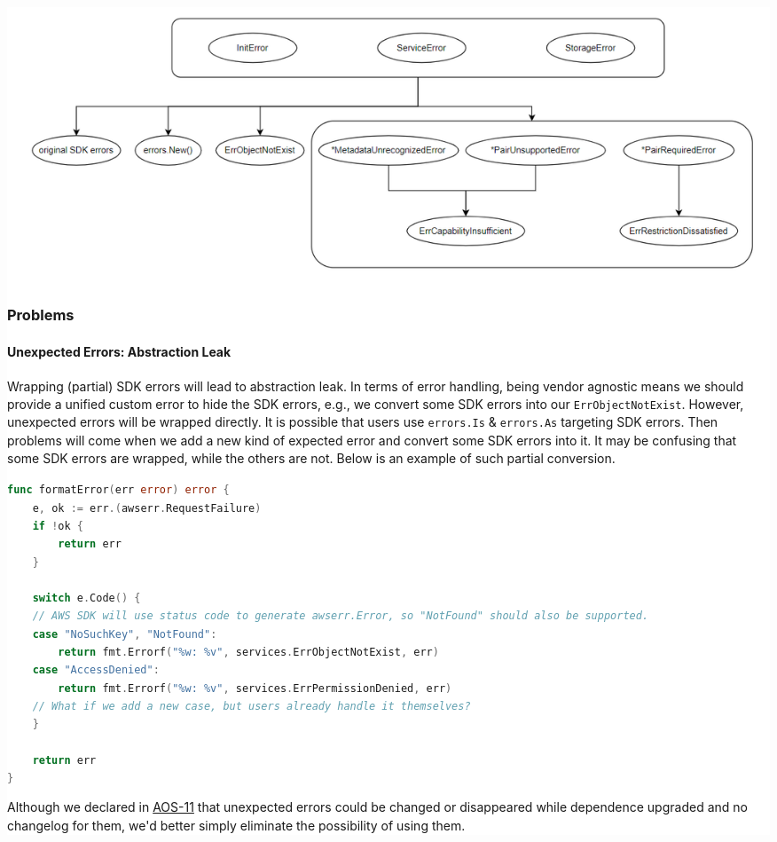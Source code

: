 ![](./47/old.png)

### Problems

#### Unexpected Errors: Abstraction Leak

Wrapping (partial) SDK errors will lead to abstraction leak. In terms of error handling, being vendor agnostic means we should provide a unified custom error to hide the SDK errors, e.g., we convert some SDK errors into our `ErrObjectNotExist`. However, unexpected errors will be wrapped directly. It is possible that users use `errors.Is` & `errors.As` targeting SDK errors. Then problems will come when we add a new kind of expected error and convert some SDK errors into it. It may be confusing that some SDK errors are wrapped, while the others are not. Below is an example of such partial conversion.

```go
func formatError(err error) error {
	e, ok := err.(awserr.RequestFailure)
	if !ok {
		return err
	}

	switch e.Code() {
	// AWS SDK will use status code to generate awserr.Error, so "NotFound" should also be supported.
	case "NoSuchKey", "NotFound":
		return fmt.Errorf("%w: %v", services.ErrObjectNotExist, err)
	case "AccessDenied":
		return fmt.Errorf("%w: %v", services.ErrPermissionDenied, err)
	// What if we add a new case, but users already handle it themselves?
	}

	return err
}
```

Although we declared in [AOS-11] that unexpected errors could be changed or disappeared while dependence upgraded and no changelog for them, we'd better simply eliminate the possibility of using them.


[AOS-11]: ./11-error-handling.md
[go-storage]: https://github.com/beyondstorage/go-storage
[go-storage/services/error.go]: https://github.com/beyondstorage/go-storage/blob/master/services/error.go